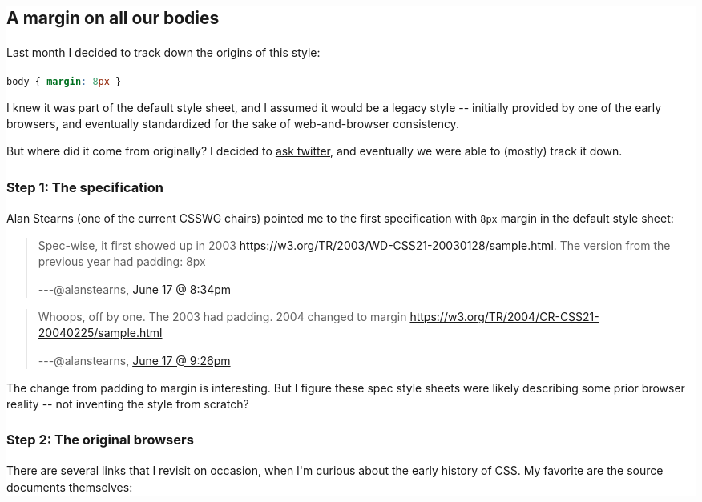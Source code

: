 ## A margin on all our bodies

Last month
I decided to track down the origins
of this style:

```css
body { margin: 8px }
```

I knew it was part of the
default style sheet,
and I assumed it would be a legacy style --
initially provided by one of the early browsers,
and eventually standardized
for the sake of web-and-browser consistency.

But where did it come from originally?
I decided to [ask twitter](https://tweets.miriamsuzanne.com/1537986972177747968),
and eventually we were able to
(mostly) track it down.

### Step 1: The specification

Alan Stearns
(one of the current CSSWG chairs)
pointed me to
the first specification with `8px` margin
in the default style sheet:

> Spec-wise, it first showed up in 2003
> https://w3.org/TR/2003/WD-CSS21-20030128/sample.html.
> The version from the previous year had padding: 8px
>
> ---@alanstearns,
> [June 17 @ 8:34pm](https://twitter.com/alanstearns/status/1537999498210779138)

> Whoops, off by one. The 2003 had padding.
> 2004 changed to margin
> https://w3.org/TR/2004/CR-CSS21-20040225/sample.html
>
> ---@alanstearns,
> [June 17 @ 9:26pm](https://twitter.com/alanstearns/status/1538000075577667586)

The change from padding to margin is interesting.
But I figure
these spec style sheets
were likely describing some prior browser reality --
not inventing the style from scratch?

### Step 2: The original browsers

There are several links that I revisit on occasion,
when I'm curious about the early history of CSS.
My favorite are the source documents themselves:
